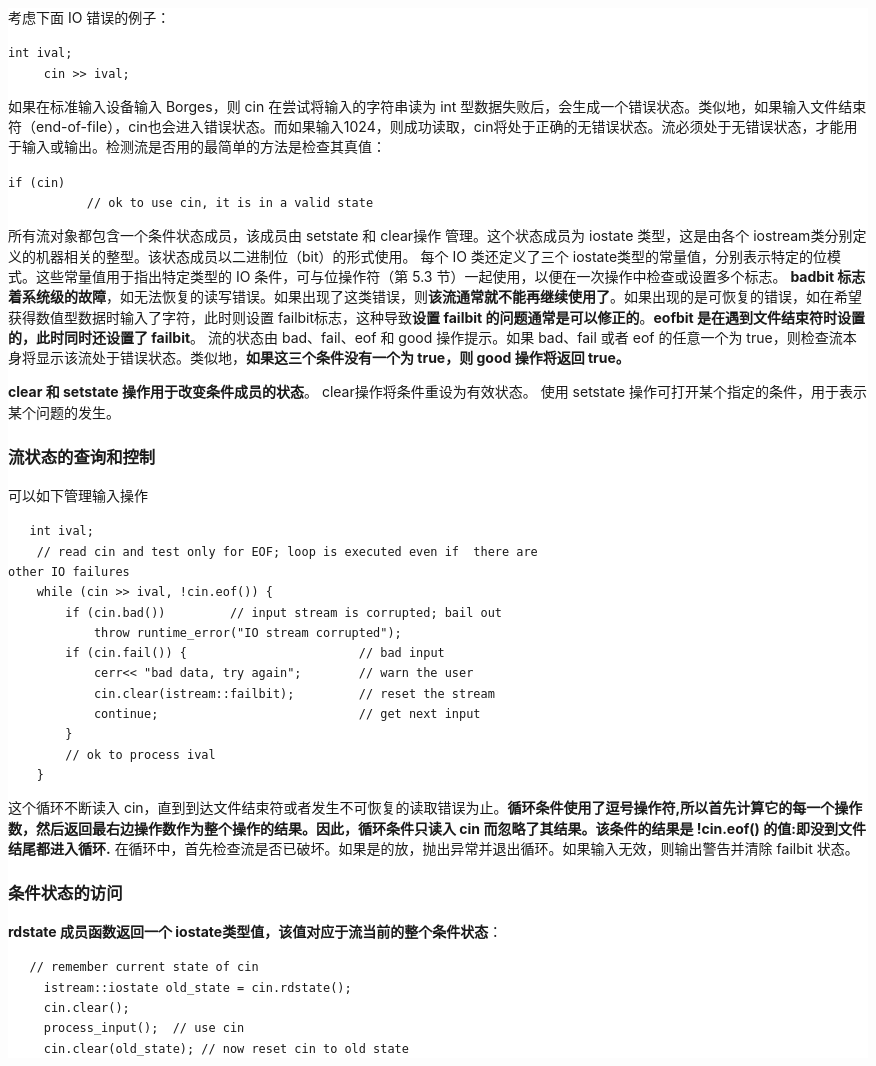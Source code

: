 


  
考虑下面 IO 错误的例子：

    int ival; 
         cin >> ival;

 
 
如果在标准输入设备输入 Borges，则 cin 在尝试将输入的字符串读为 int 型数据失败后，会生成一个错误状态。类似地，如果输入文件结束符（end-of-file），cin也会进入错误状态。而如果输入1024，则成功读取，cin将处于正确的无错误状态。流必须处于无错误状态，才能用于输入或输出。检测流是否用的最简单的方法是检查其真值： 
      

    if (cin) 
               // ok to use cin, it is in a valid state

所有流对象都包含一个条件状态成员，该成员由 setstate 和 clear操作
管理。这个状态成员为 iostate 类型，这是由各个 iostream类分别定义的机器相关的整型。该状态成员以二进制位（bit）的形式使用。
每个 IO 类还定义了三个 iostate类型的常量值，分别表示特定的位模式。这些常量值用于指出特定类型的 IO 条件，可与位操作符（第 5.3 节）一起使用，以便在一次操作中检查或设置多个标志。
**badbit 标志着系统级的故障**，如无法恢复的读写错误。如果出现了这类错误，则**该流通常就不能再继续使用了**。如果出现的是可恢复的错误，如在希望获得数值型数据时输入了字符，此时则设置 failbit标志，这种导致**设置 failbit 的问题通常是可以修正的**。**eofbit 是在遇到文件结束符时设置的，此时同时还设置了 failbit**。
流的状态由 bad、fail、eof 和 good 操作提示。如果 bad、fail 或者 eof 的任意一个为 true，则检查流本身将显示该流处于错误状态。类似地，**如果这三个条件没有一个为 true，则 good 操作将返回 true。**

**clear 和 setstate 操作用于改变条件成员的状态**。
clear操作将条件重设为有效状态。
使用 setstate 操作可打开某个指定的条件，用于表示某个问题的发生。

### 流状态的查询和控制

可以如下管理输入操作 
 

       int ival; 
        // read cin and test only for EOF; loop is executed even if  there are 
    other IO failures 
        while (cin >> ival, !cin.eof()) { 
            if (cin.bad())         // input stream is corrupted; bail out 
                throw runtime_error("IO stream corrupted"); 
            if (cin.fail()) {                        // bad input 
                cerr<< "bad data, try again";        // warn the user 
                cin.clear(istream::failbit);         // reset the stream 
                continue;                            // get next input 
            } 
            // ok to process ival 
        } 

这个循环不断读入 cin，直到到达文件结束符或者发生不可恢复的读取错误为止。**循环条件使用了逗号操作符,所以首先计算它的每一个操作数，然后返回最右边操作数作为整个操作的结果。因此，循环条件只读入 cin 而忽略了其结果。该条件的结果是 !cin.eof() 的值:即没到文件结尾都进入循环.**
在循环中，首先检查流是否已破坏。如果是的放，抛出异常并退出循环。如果输入无效，则输出警告并清除 failbit 状态。

### 条件状态的访问

**rdstate 成员函数返回一个 iostate类型值，该值对应于流当前的整个条件状态**： 
  

       // remember current state of cin 
         istream::iostate old_state = cin.rdstate(); 
         cin.clear(); 
         process_input();  // use cin 
         cin.clear(old_state); // now reset cin to old state

